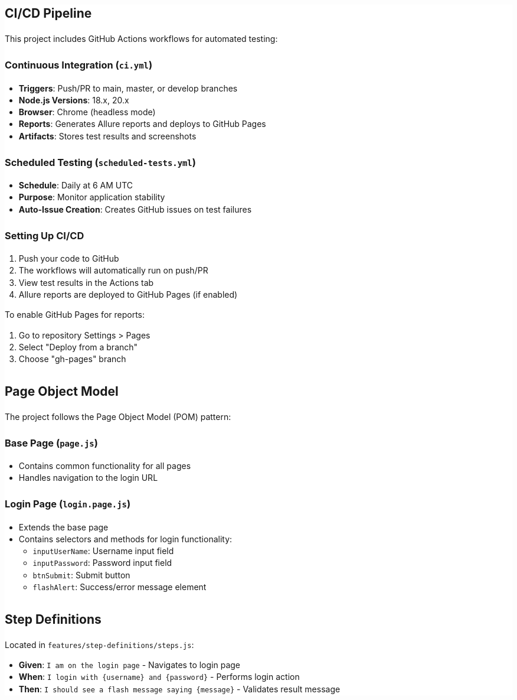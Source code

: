 ## CI/CD Pipeline

This project includes GitHub Actions workflows for automated testing:

### Continuous Integration (`ci.yml`)
- **Triggers**: Push/PR to main, master, or develop branches
- **Node.js Versions**: 18.x, 20.x
- **Browser**: Chrome (headless mode)
- **Reports**: Generates Allure reports and deploys to GitHub Pages
- **Artifacts**: Stores test results and screenshots

### Scheduled Testing (`scheduled-tests.yml`)
- **Schedule**: Daily at 6 AM UTC
- **Purpose**: Monitor application stability
- **Auto-Issue Creation**: Creates GitHub issues on test failures

### Setting Up CI/CD
1. Push your code to GitHub
2. The workflows will automatically run on push/PR
3. View test results in the Actions tab
4. Allure reports are deployed to GitHub Pages (if enabled)

To enable GitHub Pages for reports:
1. Go to repository Settings > Pages
2. Select "Deploy from a branch"
3. Choose "gh-pages" branch

## Page Object Model

The project follows the Page Object Model (POM) pattern:

### Base Page (`page.js`)
- Contains common functionality for all pages
- Handles navigation to the login URL

### Login Page (`login.page.js`)
- Extends the base page
- Contains selectors and methods for login functionality:
  - `inputUserName`: Username input field
  - `inputPassword`: Password input field
  - `btnSubmit`: Submit button
  - `flashAlert`: Success/error message element

## Step Definitions

Located in `features/step-definitions/steps.js`:

- **Given**: `I am on the login page` - Navigates to login page
- **When**: `I login with {username} and {password}` - Performs login action
- **Then**: `I should see a flash message saying {message}` - Validates result message
